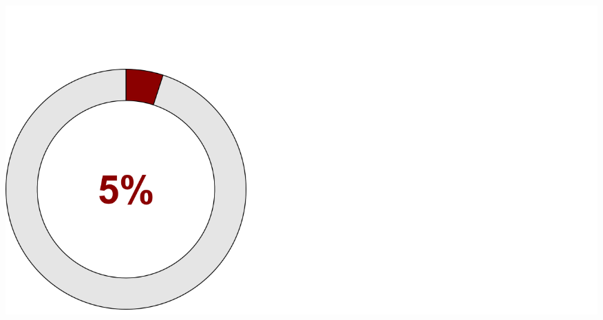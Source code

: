 <div style="font-size: 120%" align="right">
<br/> &nbsp; 
<div>

<span style="display:block; height:10px;"></span>

<div class="columns">
<div>

<center>
<img src="./img/introduction/Unsuccess_rate.png" img height="350px" border="0px"/>
</center>
